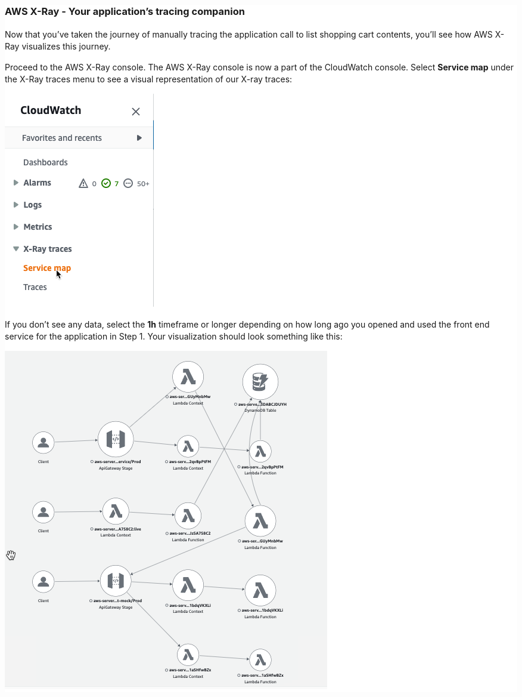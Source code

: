
### AWS X-Ray - Your application’s tracing companion

Now that you’ve taken the journey of manually tracing the application call to list shopping cart contents, you’ll see how AWS X-Ray visualizes this journey.

Proceed to the AWS X-Ray console.  The AWS X-Ray console is now a part of the CloudWatch console.  Select **Service map** under the X-Ray traces menu to see a visual representation of our X-ray traces:  

![CloudWatch X-Ray Menu](images/cloudwatch-x-ray-menu.png)


If you don’t see any data, select the **1h** timeframe or longer depending on how long ago you opened and used the front end service for the application in Step 1.  Your visualization should look something like this:

![X-Ray Service Map](images/x-ray-service-map.png)

